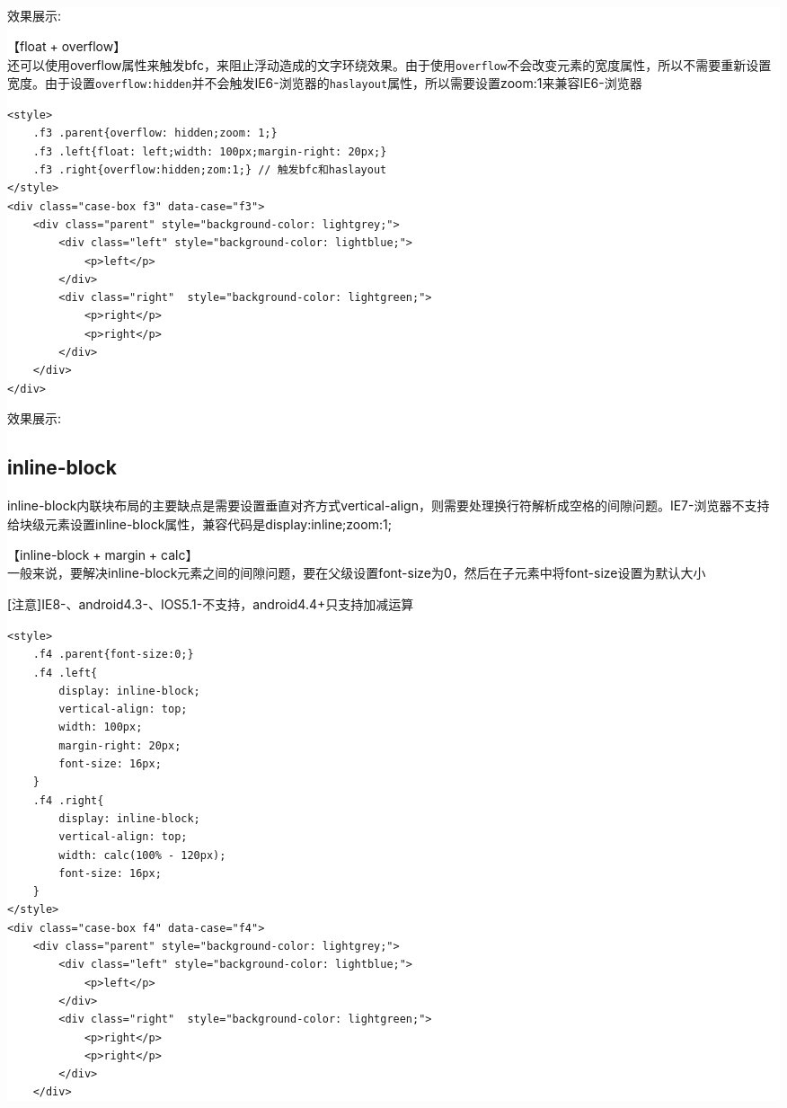 效果展示:
<iframe style="width: 100%; height: 80px;" src="https://shiyou00.github.io/lion/dist/html/css-layout/layout.html?case=f2" frameborder="0"></iframe>

【float + overflow】  
还可以使用overflow属性来触发bfc，来阻止浮动造成的文字环绕效果。由于使用`overflow`不会改变元素的宽度属性，所以不需要重新设置宽度。由于设置`overflow:hidden`并不会触发IE6-浏览器的`haslayout`属性，所以需要设置zoom:1来兼容IE6-浏览器

```
<style>
    .f3 .parent{overflow: hidden;zoom: 1;}
    .f3 .left{float: left;width: 100px;margin-right: 20px;}
    .f3 .right{overflow:hidden;zom:1;} // 触发bfc和haslayout
</style>
<div class="case-box f3" data-case="f3">
    <div class="parent" style="background-color: lightgrey;">
        <div class="left" style="background-color: lightblue;">
            <p>left</p>
        </div>
        <div class="right"  style="background-color: lightgreen;">
            <p>right</p>
            <p>right</p>
        </div>
    </div>
</div>
```
效果展示:
<iframe style="width: 100%; height: 80px;" src="https://shiyou00.github.io/lion/dist/html/css-layout/layout.html?case=f3" frameborder="0"></iframe>

## inline-block
inline-block内联块布局的主要缺点是需要设置垂直对齐方式vertical-align，则需要处理换行符解析成空格的间隙问题。IE7-浏览器不支持给块级元素设置inline-block属性，兼容代码是display:inline;zoom:1;

【inline-block + margin + calc】  
一般来说，要解决inline-block元素之间的间隙问题，要在父级设置font-size为0，然后在子元素中将font-size设置为默认大小

[注意]IE8-、android4.3-、IOS5.1-不支持，android4.4+只支持加减运算 

```
<style>
    .f4 .parent{font-size:0;}
    .f4 .left{
        display: inline-block;
        vertical-align: top;
        width: 100px;
        margin-right: 20px;
        font-size: 16px;
    }
    .f4 .right{
        display: inline-block;
        vertical-align: top;
        width: calc(100% - 120px);
        font-size: 16px;
    }
</style>
<div class="case-box f4" data-case="f4">
    <div class="parent" style="background-color: lightgrey;">
        <div class="left" style="background-color: lightblue;">
            <p>left</p>
        </div>
        <div class="right"  style="background-color: lightgreen;">
            <p>right</p>
            <p>right</p>
        </div>
    </div>
```